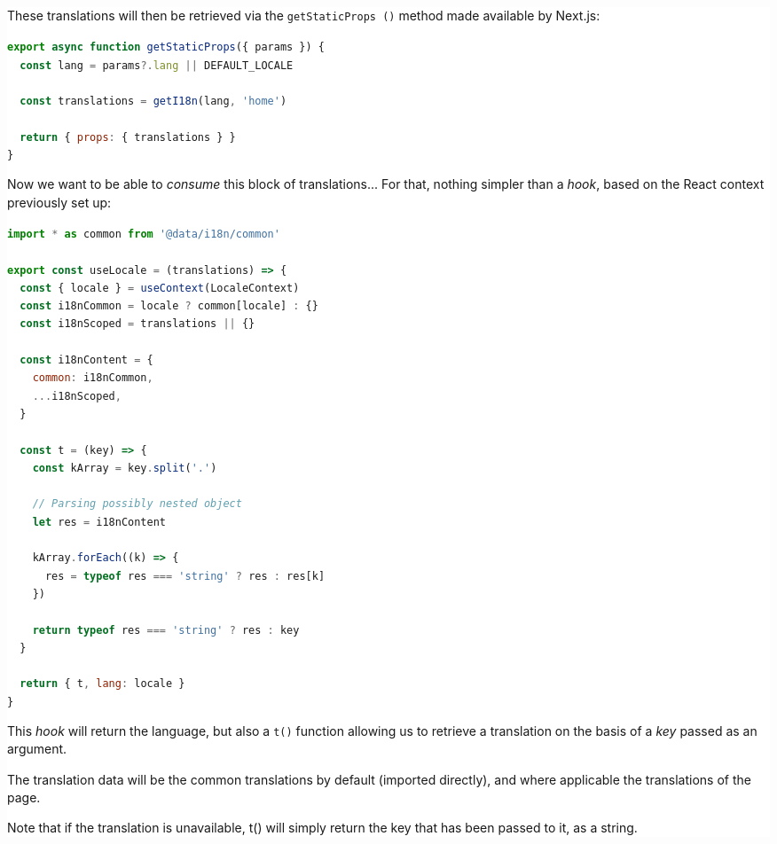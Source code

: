 These translations will then be retrieved via the `getStaticProps ()` method made available by Next.js:

```javascript
export async function getStaticProps({ params }) {
  const lang = params?.lang || DEFAULT_LOCALE

  const translations = getI18n(lang, 'home')

  return { props: { translations } }
}
```

Now we want to be able to _consume_ this block of translations... For that, nothing simpler than a _hook_, based on the React context previously set up:

```javascript
import * as common from '@data/i18n/common'

export const useLocale = (translations) => {
  const { locale } = useContext(LocaleContext)
  const i18nCommon = locale ? common[locale] : {}
  const i18nScoped = translations || {}

  const i18nContent = {
    common: i18nCommon,
    ...i18nScoped,
  }

  const t = (key) => {
    const kArray = key.split('.')

    // Parsing possibly nested object
    let res = i18nContent

    kArray.forEach((k) => {
      res = typeof res === 'string' ? res : res[k]
    })

    return typeof res === 'string' ? res : key
  }

  return { t, lang: locale }
}
```

This _hook_ will return the language, but also a `t()` function allowing us to retrieve a translation on the basis of a _key_ passed as an argument.

The translation data will be the common translations by default (imported directly), and where applicable the translations of the page.

Note that if the translation is unavailable, t() will simply return the key that has been passed to it, as a string.
